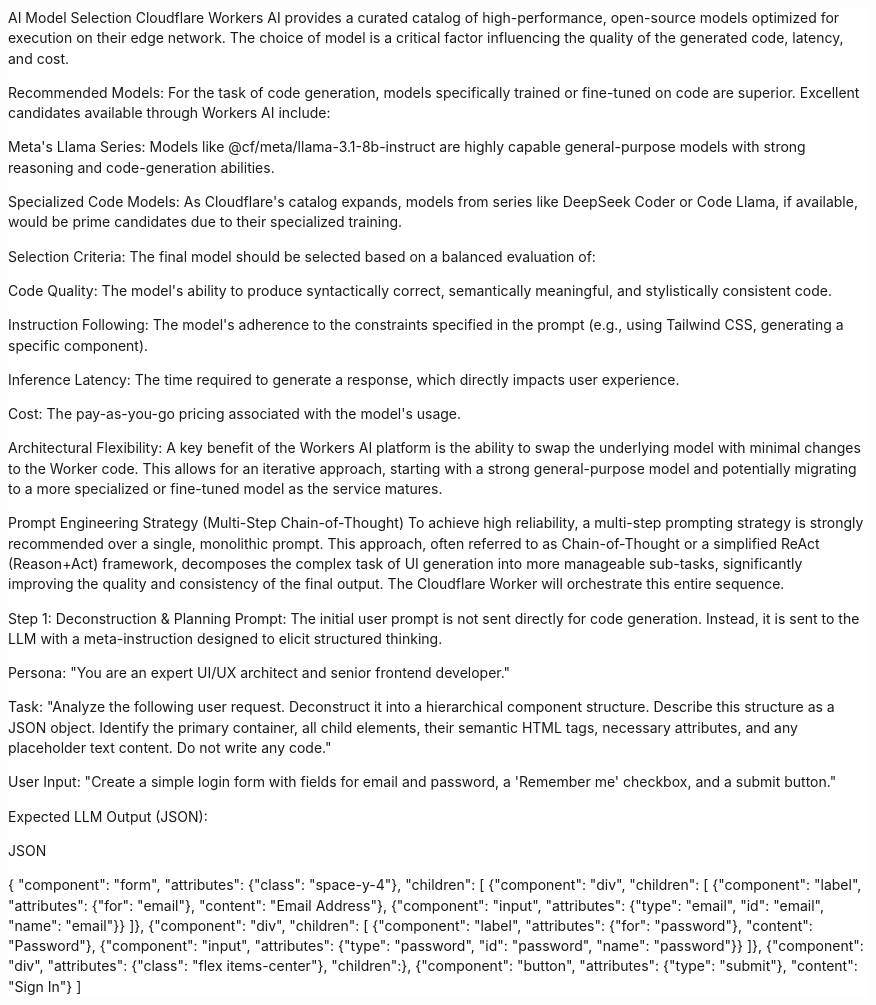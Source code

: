 AI Model Selection
Cloudflare Workers AI provides a curated catalog of high-performance, open-source models optimized for execution on their edge network. The choice of model is a critical factor influencing the quality of the generated code, latency, and cost.   

Recommended Models: For the task of code generation, models specifically trained or fine-tuned on code are superior. Excellent candidates available through Workers AI include:

Meta's Llama Series: Models like @cf/meta/llama-3.1-8b-instruct are highly capable general-purpose models with strong reasoning and code-generation abilities.   

Specialized Code Models: As Cloudflare's catalog expands, models from series like DeepSeek Coder or Code Llama, if available, would be prime candidates due to their specialized training.   

Selection Criteria: The final model should be selected based on a balanced evaluation of:

Code Quality: The model's ability to produce syntactically correct, semantically meaningful, and stylistically consistent code.

Instruction Following: The model's adherence to the constraints specified in the prompt (e.g., using Tailwind CSS, generating a specific component).

Inference Latency: The time required to generate a response, which directly impacts user experience.

Cost: The pay-as-you-go pricing associated with the model's usage.

Architectural Flexibility: A key benefit of the Workers AI platform is the ability to swap the underlying model with minimal changes to the Worker code. This allows for an iterative approach, starting with a strong general-purpose model and potentially migrating to a more specialized or fine-tuned model as the service matures.   

Prompt Engineering Strategy (Multi-Step Chain-of-Thought)
To achieve high reliability, a multi-step prompting strategy is strongly recommended over a single, monolithic prompt. This approach, often referred to as Chain-of-Thought or a simplified ReAct (Reason+Act) framework, decomposes the complex task of UI generation into more manageable sub-tasks, significantly improving the quality and consistency of the final output. The Cloudflare Worker will orchestrate this entire sequence.   

Step 1: Deconstruction & Planning Prompt: The initial user prompt is not sent directly for code generation. Instead, it is sent to the LLM with a meta-instruction designed to elicit structured thinking.

Persona: "You are an expert UI/UX architect and senior frontend developer."    

Task: "Analyze the following user request. Deconstruct it into a hierarchical component structure. Describe this structure as a JSON object. Identify the primary container, all child elements, their semantic HTML tags, necessary attributes, and any placeholder text content. Do not write any code."    

User Input: "Create a simple login form with fields for email and password, a 'Remember me' checkbox, and a submit button."

Expected LLM Output (JSON):

JSON

{
  "component": "form",
  "attributes": {"class": "space-y-4"},
  "children": [
    {"component": "div", "children": [
      {"component": "label", "attributes": {"for": "email"}, "content": "Email Address"},
      {"component": "input", "attributes": {"type": "email", "id": "email", "name": "email"}}
    ]},
    {"component": "div", "children": [
      {"component": "label", "attributes": {"for": "password"}, "content": "Password"},
      {"component": "input", "attributes": {"type": "password", "id": "password", "name": "password"}}
    ]},
    {"component": "div", "attributes": {"class": "flex items-center"}, "children":},
    {"component": "button", "attributes": {"type": "submit"}, "content": "Sign In"}
  ]